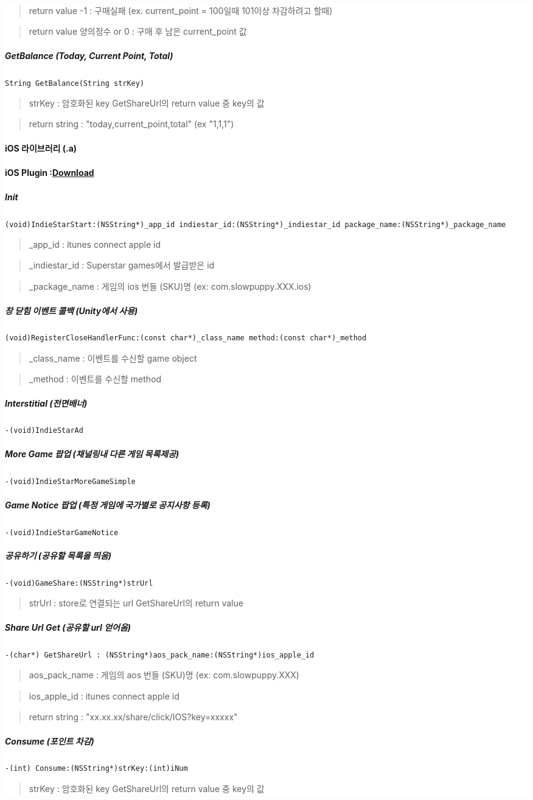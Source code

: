 > return value -1 : 구매실패 (ex. current_point = 100일때 101이상 차감하려고 할때)

> return value 양의정수 or 0 : 구매 후 남은 current_point 값

##### GetBalance (Today, Current Point, Total)
    String GetBalance(String strKey)
> strKey : 암호화된 key GetShareUrl의 return value 중 key의 값    

> return string : "today,current_point,total" (ex "1,1,1")

<a id="ios"></a>
#### iOS 라이브러리 (.a) 
#### iOS Plugin :[Download](https://github.com/pass4u/IndieStar/tree/master/unity/ios)

##### Init
    (void)IndieStarStart:(NSString*)_app_id indiestar_id:(NSString*)_indiestar_id package_name:(NSString*)_package_name
> _app_id : itunes connect apple id

> _indiestar_id : Superstar games에서 발급받은 id

> _package_name : 게임의 ios 번들 (SKU)명 (ex: com.slowpuppy.XXX.ios)

  
  
  
##### 창 닫힘 이벤트 콜백 (Unity에서 사용)
    (void)RegisterCloseHandlerFunc:(const char*)_class_name method:(const char*)_method
> _class_name : 이벤트를 수신할 game object 

> _method : 이벤트를 수신할 method


##### Interstitial (전면배너)
    -(void)IndieStarAd

##### More Game 팝업 (채널링내 다른 게임 목록제공)
    -(void)IndieStarMoreGameSimple
    
##### Game Notice 팝업 (특정 게임에 국가별로 공지사항 등록)
    -(void)IndieStarGameNotice
    
##### 공유하기 (공유할 목록을 띄움)
    -(void)GameShare:(NSString*)strUrl
> strUrl : store로 연결되는 url GetShareUrl의 return value

##### Share Url Get (공유할 url 얻어옴)
    -(char*) GetShareUrl : (NSString*)aos_pack_name:(NSString*)ios_apple_id
> aos_pack_name : 게임의 aos 번들 (SKU)명 (ex: com.slowpuppy.XXX)

> ios_apple_id : itunes connect apple id

> return string : "xx.xx.xx/share/click/IOS?key=xxxxx"

##### Consume (포인트 차감)
    -(int) Consume:(NSString*)strKey:(int)iNum
> strKey : 암호화된 key GetShareUrl의 return value 중 key의 값
